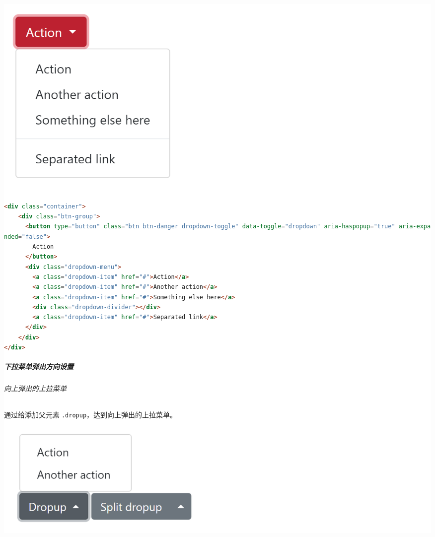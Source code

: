 <img src="img\pic85.png" alt="pic85" style="zoom:80%;" />

```html
<div class="container">  
    <div class="btn-group">
      <button type="button" class="btn btn-danger dropdown-toggle" data-toggle="dropdown" aria-haspopup="true" aria-expanded="false">
        Action
      </button>
      <div class="dropdown-menu">
        <a class="dropdown-item" href="#">Action</a>
        <a class="dropdown-item" href="#">Another action</a>
        <a class="dropdown-item" href="#">Something else here</a>
        <div class="dropdown-divider"></div>
        <a class="dropdown-item" href="#">Separated link</a>
      </div>
    </div>
</div>    
```



##### 下拉菜单弹出方向设置

###### 向上弹出的上拉菜单

通过给添加父元素 `.dropup`，达到向上弹出的上拉菜单。

![pic86](img\pic86.png)
